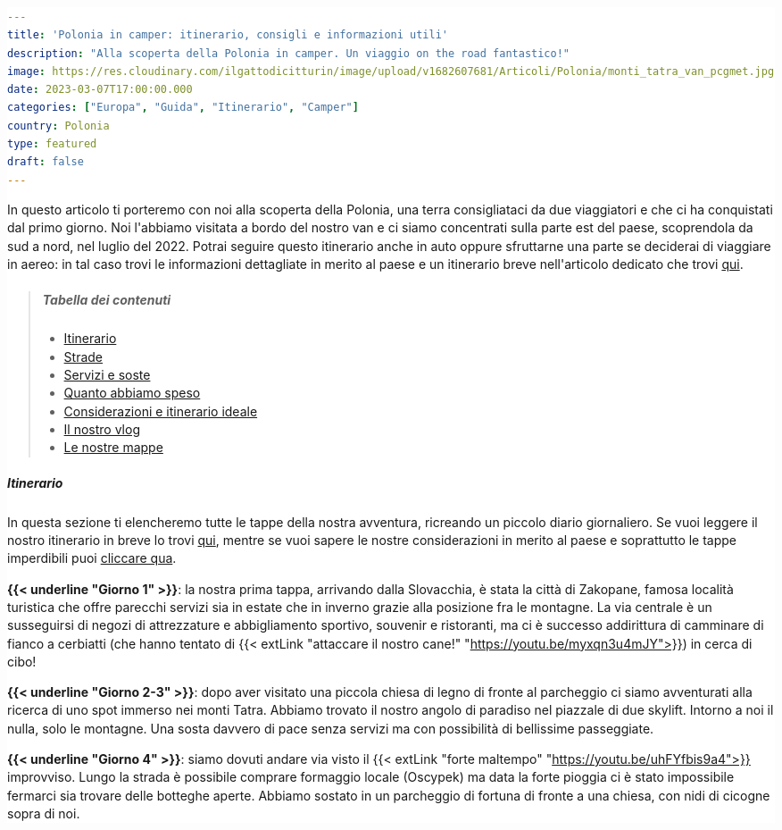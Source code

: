 ```yaml
---
title: 'Polonia in camper: itinerario, consigli e informazioni utili'
description: "Alla scoperta della Polonia in camper. Un viaggio on the road fantastico!"
image: https://res.cloudinary.com/ilgattodicitturin/image/upload/v1682607681/Articoli/Polonia/monti_tatra_van_pcgmet.jpg
date: 2023-03-07T17:00:00.000
categories: ["Europa", "Guida", "Itinerario", "Camper"]
country: Polonia
type: featured
draft: false
---
```


In questo articolo ti porteremo con noi alla scoperta della Polonia, una terra consigliataci da due viaggiatori e che ci ha conquistati dal primo giorno. Noi l'abbiamo visitata a bordo del nostro van e ci siamo concentrati sulla parte est del paese, scoprendola da sud a nord, nel luglio del 2022. Potrai seguire questo itinerario anche in auto oppure sfruttarne una parte se deciderai di viaggiare in aereo: in tal caso trovi le informazioni dettagliate in merito al paese e un itinerario breve nell'articolo dedicato che trovi [qui](/blog/informazioni_viaggio_polonia/).

> ##### Tabella dei contenuti
> - [Itinerario](#itinerario)
> - [Strade](#strade)
> - [Servizi e soste](#servizi-e-soste)
> - [Quanto abbiamo speso](#quanto-abbiamo-speso)
> - [Considerazioni e itinerario ideale](#Considerazioni)
> - [Il nostro vlog](#Vlog)
> - [Le nostre mappe](#le-nostre-mappe) 

##### Itinerario
In questa sezione ti elencheremo tutte le tappe della nostra avventura, ricreando un piccolo diario giornaliero. 
Se vuoi leggere il nostro itinerario in breve lo trovi [qui](#in-breve), mentre se vuoi sapere le nostre considerazioni in merito al paese e soprattutto le tappe imperdibili puoi [cliccare qua](#Considerazioni).

**{{< underline "Giorno 1" >}}**: la nostra prima tappa, arrivando dalla Slovacchia, è stata la città di Zakopane, famosa località turistica che offre parecchi servizi sia in estate che in inverno grazie alla posizione fra le montagne. La via centrale è un susseguirsi di negozi di attrezzature e abbigliamento sportivo, souvenir e ristoranti, ma ci è successo addirittura di camminare di fianco a cerbiatti (che hanno tentato di {{< extLink "attaccare il nostro cane!" "https://youtu.be/myxqn3u4mJY">}}) in cerca di cibo! 

**{{< underline "Giorno 2-3" >}}**: dopo aver visitato una piccola chiesa di legno di fronte al parcheggio ci siamo avventurati alla ricerca di uno spot immerso nei monti Tatra. Abbiamo trovato il nostro angolo di paradiso nel piazzale di due skylift. Intorno a noi il nulla, solo le montagne. Una sosta davvero di pace senza servizi ma con possibilità di bellissime passeggiate.

**{{< underline "Giorno 4" >}}**: siamo dovuti andare via visto il {{< extLink "forte maltempo" "https://youtu.be/uhFYfbis9a4">}} improvviso. Lungo la strada è possibile comprare formaggio locale (Oscypek) ma data la forte pioggia ci è stato impossibile fermarci sia trovare delle botteghe aperte. Abbiamo sostato in un parcheggio di fortuna di fronte a una chiesa, con nidi di cicogne sopra di noi.
